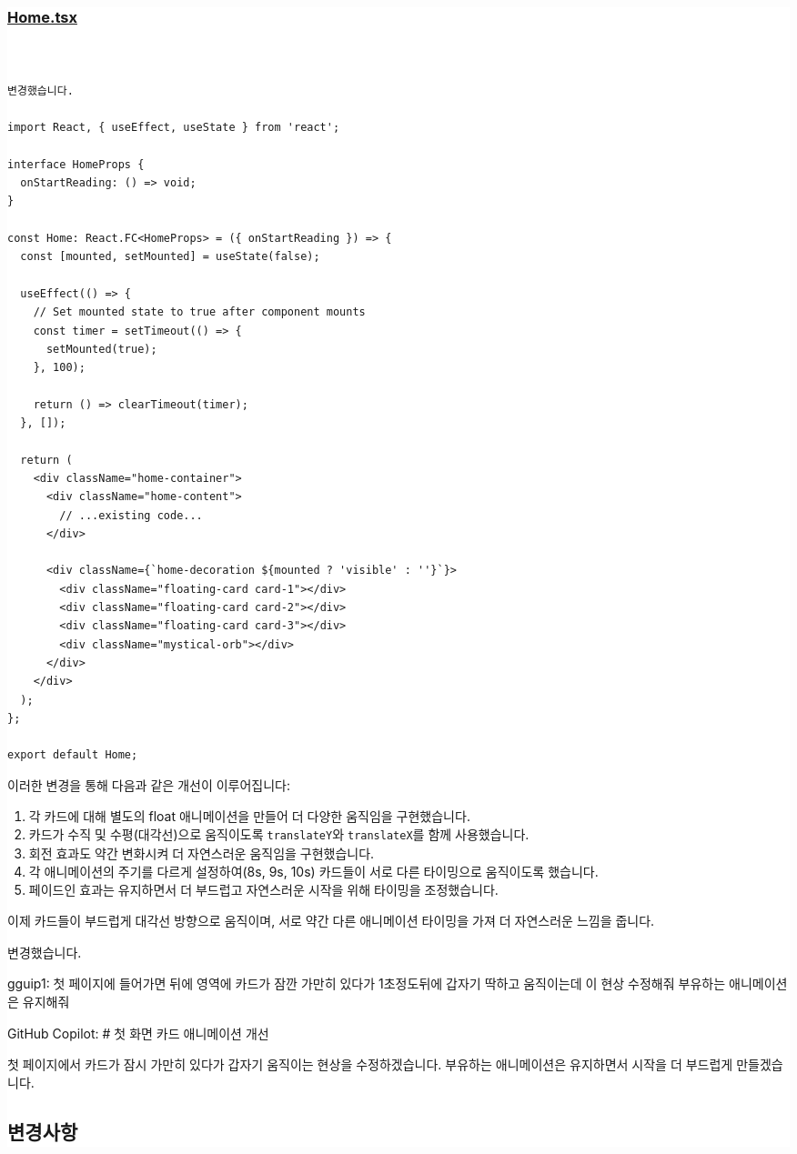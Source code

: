 ### [Home.tsx](file:///e%3A/__Dev/__TarotWithLLM/ArcanaWhisper_Front/arcana-whiper-front/src/components/Home.tsx)

````tsx


변경했습니다.

import React, { useEffect, useState } from 'react';

interface HomeProps {
  onStartReading: () => void;
}

const Home: React.FC<HomeProps> = ({ onStartReading }) => {
  const [mounted, setMounted] = useState(false);
  
  useEffect(() => {
    // Set mounted state to true after component mounts
    const timer = setTimeout(() => {
      setMounted(true);
    }, 100);
    
    return () => clearTimeout(timer);
  }, []);
  
  return (
    <div className="home-container">
      <div className="home-content">
        // ...existing code...
      </div>
      
      <div className={`home-decoration ${mounted ? 'visible' : ''}`}>
        <div className="floating-card card-1"></div>
        <div className="floating-card card-2"></div>
        <div className="floating-card card-3"></div>
        <div className="mystical-orb"></div>
      </div>
    </div>
  );
};

export default Home;
````

이러한 변경을 통해 다음과 같은 개선이 이루어집니다:

1. 각 카드에 대해 별도의 float 애니메이션을 만들어 더 다양한 움직임을 구현했습니다.
2. 카드가 수직 및 수평(대각선)으로 움직이도록 `translateY`와 `translateX`를 함께 사용했습니다.
3. 회전 효과도 약간 변화시켜 더 자연스러운 움직임을 구현했습니다.
4. 각 애니메이션의 주기를 다르게 설정하여(8s, 9s, 10s) 카드들이 서로 다른 타이밍으로 움직이도록 했습니다.
5. 페이드인 효과는 유지하면서 더 부드럽고 자연스러운 시작을 위해 타이밍을 조정했습니다.

이제 카드들이 부드럽게 대각선 방향으로 움직이며, 서로 약간 다른 애니메이션 타이밍을 가져 더 자연스러운 느낌을 줍니다.

변경했습니다.

gguip1: 첫 페이지에 들어가면 뒤에 영역에 카드가 잠깐 가만히 있다가 1초정도뒤에 갑자기 딱하고 움직이는데 이 현상 수정해줘 부유하는 애니메이션은 유지해줘

GitHub Copilot: # 첫 화면 카드 애니메이션 개선

첫 페이지에서 카드가 잠시 가만히 있다가 갑자기 움직이는 현상을 수정하겠습니다. 부유하는 애니메이션은 유지하면서 시작을 더 부드럽게 만들겠습니다.

## 변경사항

